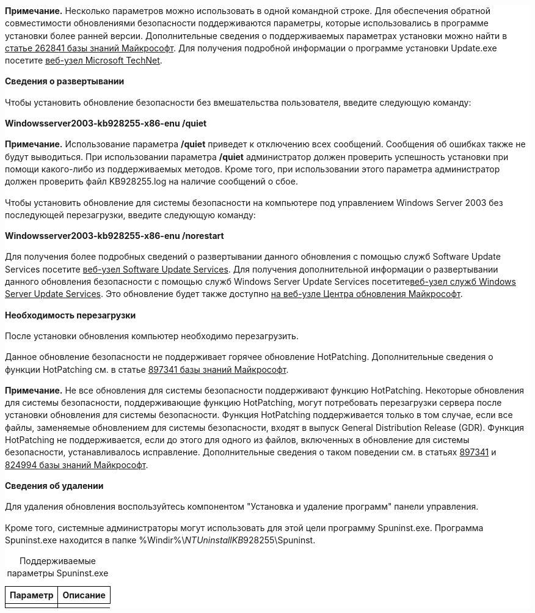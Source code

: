 **Примечание.** Несколько параметров можно использовать в одной командной строке. Для обеспечения обратной совместимости обновлениями безопасности поддерживаются параметры, которые использовались в программе установки более ранней версии. Дополнительные сведения о поддерживаемых параметрах установки можно найти в [статье 262841 базы знаний Майкрософт](http://support.microsoft.com/kb/262841). Для получения подробной информации о программе установки Update.exe посетите [веб-узел Microsoft TechNet](http://go.microsoft.com/fwlink/?linkid=38951).

**Сведения о развертывании**

Чтобы установить обновление безопасности без вмешательства пользователя, введите следующую команду:

**Windowsserver2003-kb928255-x86-enu /quiet**

**Примечание.** Использование параметра **/quiet** приведет к отключению всех сообщений. Сообщения об ошибках также не будут выводиться. При использовании параметра **/quiet** администратор должен проверить успешность установки при помощи какого-либо из поддерживаемых методов. Кроме того, при использовании этого параметра администратор должен проверить файл KB928255.log на наличие сообщений о сбое.

Чтобы установить обновление для системы безопасности на компьютере под управлением Windows Server 2003 без последующей перезагрузки, введите следующую команду:

**Windowsserver2003-kb928255-x86-enu /norestart**

Для получения более подробных сведений о развертывании данного обновления с помощью служб Software Update Services посетите [веб-узел Software Update Services](http://go.microsoft.com/fwlink/?linkid=21125). Для получения дополнительной информации о развертывании данного обновления безопасности с помощью служб Windows Server Update Services посетите[веб-узел служб Windows Server Update Services](http://go.microsoft.com/fwlink/?linkid=50120). Это обновление будет также доступно [на веб-узле Центра обновления Майкрософт](http://update.microsoft.com/microsoftupdate).

**Необходимость перезагрузки**

После установки обновления компьютер необходимо перезагрузить.

Данное обновление безопасности не поддерживает горячее обновление HotPatching. Дополнительные сведения о функции HotPatching см. в статье [897341 базы знаний Майкрософт](http://support.microsoft.com/kb/897341).

**Примечание.** Не все обновления для системы безопасности поддерживают функцию HotPatching. Некоторые обновления для системы безопасности, поддерживающие функцию HotPatching, могут потребовать перезагрузки сервера после установки обновления для системы безопасности. Функция HotPatching поддерживается только в том случае, если все файлы, заменяемые обновлением для системы безопасности, входят в выпуск General Distribution Release (GDR). Функция HotPatching не поддерживается, если до этого для одного из файлов, включенных в обновление для системы безопасности, устанавливалось исправление. Дополнительные сведения о таком поведении см. в статьях [897341](http://support.microsoft.com/kb/897341) и [824994 базы знаний Майкрософт](http://support.microsoft.com/kb/824994).

**Сведения об удалении**

Для удаления обновления воспользуйтесь компонентом "Установка и удаление программ" панели управления.

Кроме того, системные администраторы могут использовать для этой цели программу Spuninst.exe. Программа Spuninst.exe находится в папке %Windir%\\$NTUninstallKB928255$\\Spuninst.

<table class="dataTable">
<caption>
Поддерживаемые параметры Spuninst.exe
</caption>
<tr class="thead">
<th style="border:1px solid black;" >
Параметр
</th>
<th style="border:1px solid black;" >
Описание
</th>
</tr>
<tr>
<td style="border:1px solid black;">